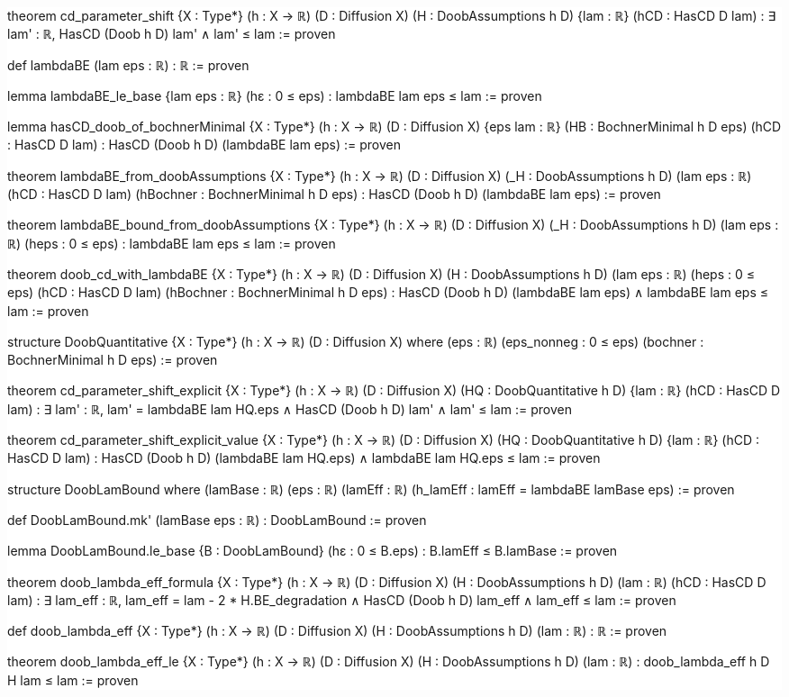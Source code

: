 theorem cd_parameter_shift {X : Type*} (h : X → ℝ) (D : Diffusion X)
  (H : DoobAssumptions h D) {lam : ℝ} (hCD : HasCD D lam) :
  ∃ lam' : ℝ, HasCD (Doob h D) lam' ∧ lam' ≤ lam  := proven

def lambdaBE (lam eps : ℝ) : ℝ  := proven

lemma lambdaBE_le_base {lam eps : ℝ} (hε : 0 ≤ eps) : lambdaBE lam eps ≤ lam  := proven

lemma hasCD_doob_of_bochnerMinimal {X : Type*}
  (h : X → ℝ) (D : Diffusion X) {eps lam : ℝ}
  (HB : BochnerMinimal h D eps) (hCD : HasCD D lam) :
  HasCD (Doob h D) (lambdaBE lam eps)  := proven

theorem lambdaBE_from_doobAssumptions {X : Type*}
  (h : X → ℝ) (D : Diffusion X) (_H : DoobAssumptions h D)
  (lam eps : ℝ) (hCD : HasCD D lam) (hBochner : BochnerMinimal h D eps) :
  HasCD (Doob h D) (lambdaBE lam eps)  := proven

theorem lambdaBE_bound_from_doobAssumptions {X : Type*}
  (h : X → ℝ) (D : Diffusion X) (_H : DoobAssumptions h D)
  (lam eps : ℝ) (heps : 0 ≤ eps) :
  lambdaBE lam eps ≤ lam  := proven

theorem doob_cd_with_lambdaBE {X : Type*}
  (h : X → ℝ) (D : Diffusion X) (H : DoobAssumptions h D)
  (lam eps : ℝ) (heps : 0 ≤ eps)
  (hCD : HasCD D lam) (hBochner : BochnerMinimal h D eps) :
  HasCD (Doob h D) (lambdaBE lam eps) ∧ lambdaBE lam eps ≤ lam  := proven

structure DoobQuantitative {X : Type*} (h : X → ℝ) (D : Diffusion X) where
  (eps : ℝ) (eps_nonneg : 0 ≤ eps) (bochner : BochnerMinimal h D eps) := proven

theorem cd_parameter_shift_explicit {X : Type*} (h : X → ℝ) (D : Diffusion X)
  (HQ : DoobQuantitative h D) {lam : ℝ} (hCD : HasCD D lam) :
  ∃ lam' : ℝ, lam' = lambdaBE lam HQ.eps ∧ HasCD (Doob h D) lam' ∧ lam' ≤ lam  := proven

theorem cd_parameter_shift_explicit_value {X : Type*} (h : X → ℝ) (D : Diffusion X)
  (HQ : DoobQuantitative h D) {lam : ℝ} (hCD : HasCD D lam) :
  HasCD (Doob h D) (lambdaBE lam HQ.eps) ∧ lambdaBE lam HQ.eps ≤ lam  := proven

structure DoobLamBound where
  (lamBase : ℝ) (eps : ℝ) (lamEff : ℝ) (h_lamEff : lamEff = lambdaBE lamBase eps) := proven

def DoobLamBound.mk' (lamBase eps : ℝ) : DoobLamBound  := proven

lemma DoobLamBound.le_base {B : DoobLamBound} (hε : 0 ≤ B.eps) :
  B.lamEff ≤ B.lamBase  := proven

theorem doob_lambda_eff_formula {X : Type*} (h : X → ℝ) (D : Diffusion X)
  (H : DoobAssumptions h D) (lam : ℝ) (hCD : HasCD D lam) :
  ∃ lam_eff : ℝ, lam_eff = lam - 2 * H.BE_degradation ∧
    HasCD (Doob h D) lam_eff ∧ lam_eff ≤ lam  := proven

def doob_lambda_eff {X : Type*} (h : X → ℝ) (D : Diffusion X)
  (H : DoobAssumptions h D) (lam : ℝ) : ℝ  := proven

theorem doob_lambda_eff_le {X : Type*} (h : X → ℝ) (D : Diffusion X)
  (H : DoobAssumptions h D) (lam : ℝ) :
  doob_lambda_eff h D H lam ≤ lam  := proven
